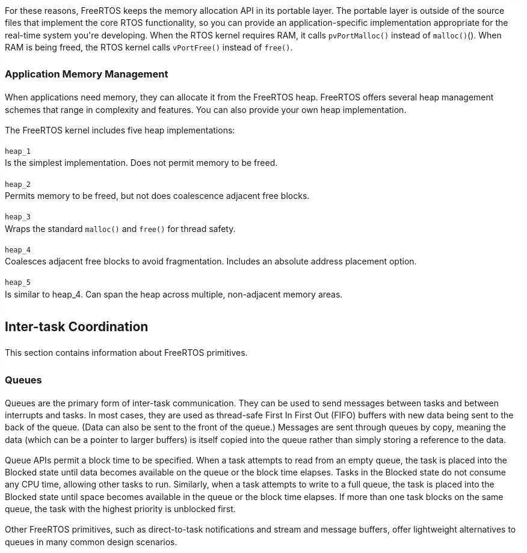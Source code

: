 For these reasons, FreeRTOS keeps the memory allocation API in its portable layer\. The portable layer is outside of the source files that implement the core RTOS functionality, so you can provide an application\-specific implementation appropriate for the real\-time system you're developing\. When the RTOS kernel requires RAM, it calls `pvPortMalloc()` instead of `malloc()`\(\)\. When RAM is being freed, the RTOS kernel calls `vPortFree()` instead of `free()`\.

### Application Memory Management<a name="application-memory-management"></a>

When applications need memory, they can allocate it from the FreeRTOS heap\. FreeRTOS offers several heap management schemes that range in complexity and features\. You can also provide your own heap implementation\.

The FreeRTOS kernel includes five heap implementations:

`heap_1`  
Is the simplest implementation\. Does not permit memory to be freed\.

`heap_2`  
Permits memory to be freed, but not does coalescence adjacent free blocks\.

`heap_3`  
Wraps the standard `malloc()` and `free()` for thread safety\.

`heap_4`  
Coalesces adjacent free blocks to avoid fragmentation\. Includes an absolute address placement option\.

`heap_5`  
Is similar to heap\_4\. Can span the heap across multiple, non\-adjacent memory areas\.

## Inter\-task Coordination<a name="inter-task-coordination"></a>

This section contains information about FreeRTOS primitives\.

### Queues<a name="inter-task-queues"></a>

Queues are the primary form of inter\-task communication\. They can be used to send messages between tasks and between interrupts and tasks\. In most cases, they are used as thread\-safe First In First Out \(FIFO\) buffers with new data being sent to the back of the queue\. \(Data can also be sent to the front of the queue\.\) Messages are sent through queues by copy, meaning the data \(which can be a pointer to larger buffers\) is itself copied into the queue rather than simply storing a reference to the data\.

Queue APIs permit a block time to be specified\. When a task attempts to read from an empty queue, the task is placed into the Blocked state until data becomes available on the queue or the block time elapses\. Tasks in the Blocked state do not consume any CPU time, allowing other tasks to run\. Similarly, when a task attempts to write to a full queue, the task is placed into the Blocked state until space becomes available in the queue or the block time elapses\. If more than one task blocks on the same queue, the task with the highest priority is unblocked first\. 

Other FreeRTOS primitives, such as direct\-to\-task notifications and stream and message buffers, offer lightweight alternatives to queues in many common design scenarios\. 
